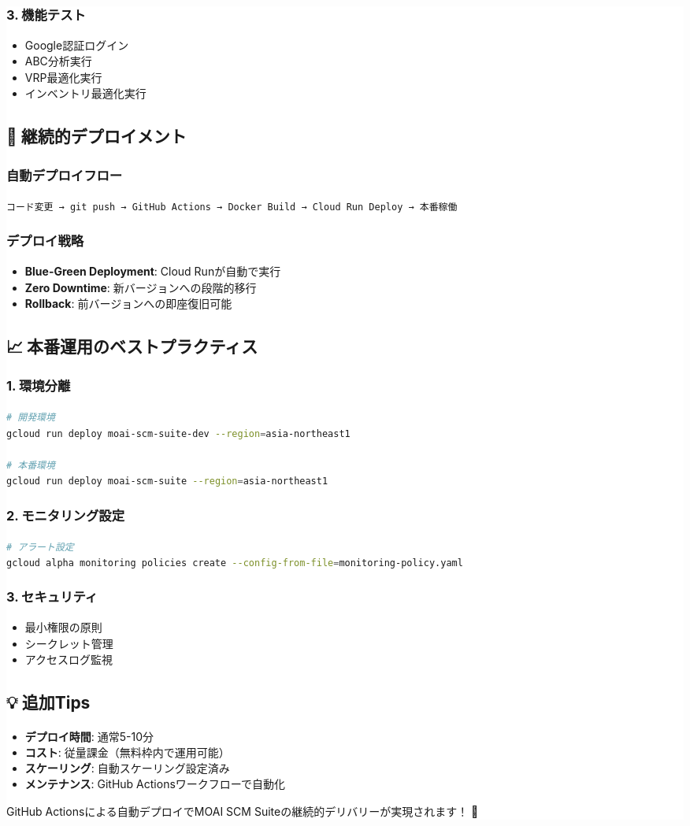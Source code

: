 ### 3. 機能テスト
- Google認証ログイン
- ABC分析実行
- VRP最適化実行
- インベントリ最適化実行

## 🚀 継続的デプロイメント

### 自動デプロイフロー

```
コード変更 → git push → GitHub Actions → Docker Build → Cloud Run Deploy → 本番稼働
```

### デプロイ戦略

- **Blue-Green Deployment**: Cloud Runが自動で実行
- **Zero Downtime**: 新バージョンへの段階的移行
- **Rollback**: 前バージョンへの即座復旧可能

## 📈 本番運用のベストプラクティス

### 1. 環境分離
```bash
# 開発環境
gcloud run deploy moai-scm-suite-dev --region=asia-northeast1

# 本番環境  
gcloud run deploy moai-scm-suite --region=asia-northeast1
```

### 2. モニタリング設定
```bash
# アラート設定
gcloud alpha monitoring policies create --config-from-file=monitoring-policy.yaml
```

### 3. セキュリティ
- 最小権限の原則
- シークレット管理
- アクセスログ監視

## 💡 追加Tips

- **デプロイ時間**: 通常5-10分
- **コスト**: 従量課金（無料枠内で運用可能）
- **スケーリング**: 自動スケーリング設定済み
- **メンテナンス**: GitHub Actionsワークフローで自動化

GitHub Actionsによる自動デプロイでMOAI SCM Suiteの継続的デリバリーが実現されます！ 🎉